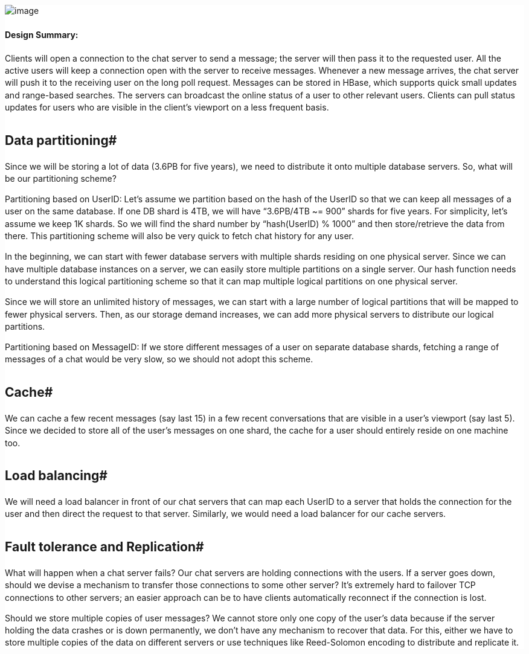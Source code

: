 ![image](https://user-images.githubusercontent.com/33947539/184545972-e18b690c-ec1b-427d-8a78-bf389a74b0c4.png)

#### Design Summary: 
Clients will open a connection to the chat server to send a message; the server will then pass it to the requested user. All the active users will keep a connection open with the server to receive messages. Whenever a new message arrives, the chat server will push it to the receiving user on the long poll request. Messages can be stored in HBase, which supports quick small updates and range-based searches. The servers can broadcast the online status of a user to other relevant users. Clients can pull status updates for users who are visible in the client’s viewport on a less frequent basis.

## Data partitioning#
Since we will be storing a lot of data (3.6PB for five years), we need to distribute it onto multiple database servers. So, what will be our partitioning scheme?

Partitioning based on UserID: Let’s assume we partition based on the hash of the UserID so that we can keep all messages of a user on the same database. If one DB shard is 4TB, we will have “3.6PB/4TB ~= 900” shards for five years. For simplicity, let’s assume we keep 1K shards. So we will find the shard number by “hash(UserID) % 1000” and then store/retrieve the data from there. This partitioning scheme will also be very quick to fetch chat history for any user.

In the beginning, we can start with fewer database servers with multiple shards residing on one physical server. Since we can have multiple database instances on a server, we can easily store multiple partitions on a single server. Our hash function needs to understand this logical partitioning scheme so that it can map multiple logical partitions on one physical server.

Since we will store an unlimited history of messages, we can start with a large number of logical partitions that will be mapped to fewer physical servers. Then, as our storage demand increases, we can add more physical servers to distribute our logical partitions.

Partitioning based on MessageID: If we store different messages of a user on separate database shards, fetching a range of messages of a chat would be very slow, so we should not adopt this scheme.

## Cache#
We can cache a few recent messages (say last 15) in a few recent conversations that are visible in a user’s viewport (say last 5). Since we decided to store all of the user’s messages on one shard, the cache for a user should entirely reside on one machine too.

## Load balancing#
We will need a load balancer in front of our chat servers that can map each UserID to a server that holds the connection for the user and then direct the request to that server. Similarly, we would need a load balancer for our cache servers.

## Fault tolerance and Replication#
What will happen when a chat server fails? Our chat servers are holding connections with the users. If a server goes down, should we devise a mechanism to transfer those connections to some other server? It’s extremely hard to failover TCP connections to other servers; an easier approach can be to have clients automatically reconnect if the connection is lost.

Should we store multiple copies of user messages? We cannot store only one copy of the user’s data because if the server holding the data crashes or is down permanently, we don’t have any mechanism to recover that data. For this, either we have to store multiple copies of the data on different servers or use techniques like Reed-Solomon encoding to distribute and replicate it.
